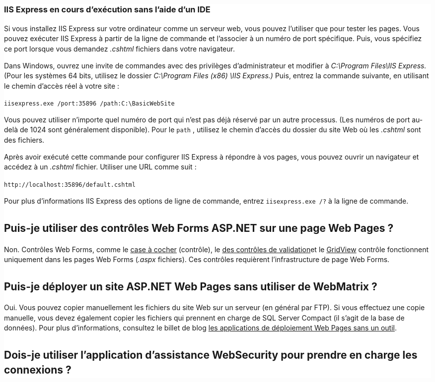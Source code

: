 ### <a name="running-iis-express-without-using-an-ide"></a>IIS Express en cours d’exécution sans l’aide d’un IDE

Si vous installez IIS Express sur votre ordinateur comme un serveur web, vous pouvez l’utiliser que pour tester les pages. Vous pouvez exécuter IIS Express à partir de la ligne de commande et l’associer à un numéro de port spécifique. Puis, vous spécifiez ce port lorsque vous demandez *.cshtml* fichiers dans votre navigateur.

Dans Windows, ouvrez une invite de commandes avec des privilèges d’administrateur et modifier à *C:\Program Files\IIS Express.* (Pour les systèmes 64 bits, utilisez le dossier *C:\Program Files (x86) \IIS Express.)* Puis, entrez la commande suivante, en utilisant le chemin d’accès réel à votre site :

`iisexpress.exe /port:35896 /path:C:\BasicWebSite`

Vous pouvez utiliser n’importe quel numéro de port qui n’est pas déjà réservé par un autre processus. (Les numéros de port au-delà de 1024 sont généralement disponible). Pour le `path` , utilisez le chemin d’accès du dossier du site Web où les *.cshtml* sont des fichiers.

Après avoir exécuté cette commande pour configurer IIS Express à répondre à vos pages, vous pouvez ouvrir un navigateur et accédez à un *.cshtml* fichier. Utiliser une URL comme suit :

`http://localhost:35896/default.cshtml`

Pour plus d’informations IIS Express des options de ligne de commande, entrez `iisexpress.exe /?` à la ligne de commande.

<a id="Can_I_use_ASP.NET_Web_Forms_controls_on_a_Web_Pages_page"></a>
## <a name="can-i-use-aspnet-web-forms-controls-on-a-web-pages-page"></a>Puis-je utiliser des contrôles Web Forms ASP.NET sur une page Web Pages ?

Non. Contrôles Web Forms, comme le [case à cocher](https://msdn.microsoft.com/en-us/library/system.web.ui.webcontrols.checkbox) (contrôle), le [des contrôles de validation](https://msdn.microsoft.com/en-us/library/bwd43d0x)et le [GridView](https://msdn.microsoft.com/en-us/library/system.web.ui.webcontrols.gridview) contrôle fonctionnent uniquement dans les pages Web Forms (*.aspx* fichiers). Ces contrôles requièrent l’infrastructure de page Web Forms.

<a id="Can_I_deploy_an_ASP.NET_Web_Pages_site_without_using_WebMatrix"></a>
## <a name="can-i-deploy-an-aspnet-web-pages-site-without-using-webmatrix"></a>Puis-je déployer un site ASP.NET Web Pages sans utiliser de WebMatrix ?

Oui. Vous pouvez copier manuellement les fichiers du site Web sur un serveur (en général par FTP). Si vous effectuez une copie manuelle, vous devez également copier les fichiers qui prennent en charge de SQL Server Compact (il s’agit de la base de données). Pour plus d’informations, consultez le billet de blog [les applications de déploiement Web Pages sans un outil](http://mikepope.com/blog/DisplayBlog.aspx?permalink=2317).

<a id="Do_I_have_to_use_the_WebSecurity_helper_to_support_logins"></a>
## <a name="do-i-have-to-use-the-websecurity-helper-to-support-logins"></a>Dois-je utiliser l’application d’assistance WebSecurity pour prendre en charge les connexions ?
